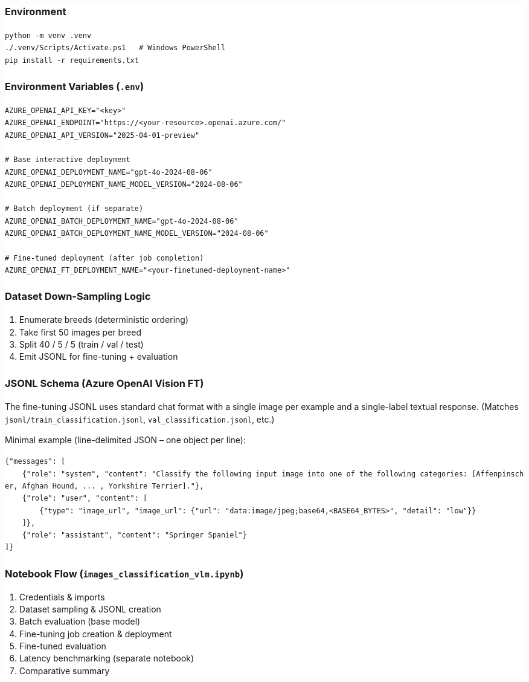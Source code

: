 ### Environment
```
python -m venv .venv
./.venv/Scripts/Activate.ps1   # Windows PowerShell
pip install -r requirements.txt
```

### Environment Variables (`.env`)
```
AZURE_OPENAI_API_KEY="<key>"
AZURE_OPENAI_ENDPOINT="https://<your-resource>.openai.azure.com/"
AZURE_OPENAI_API_VERSION="2025-04-01-preview"

# Base interactive deployment
AZURE_OPENAI_DEPLOYMENT_NAME="gpt-4o-2024-08-06"
AZURE_OPENAI_DEPLOYMENT_NAME_MODEL_VERSION="2024-08-06"

# Batch deployment (if separate)
AZURE_OPENAI_BATCH_DEPLOYMENT_NAME="gpt-4o-2024-08-06"
AZURE_OPENAI_BATCH_DEPLOYMENT_NAME_MODEL_VERSION="2024-08-06"

# Fine-tuned deployment (after job completion)
AZURE_OPENAI_FT_DEPLOYMENT_NAME="<your-finetuned-deployment-name>"
```

### Dataset Down-Sampling Logic
1. Enumerate breeds (deterministic ordering)
2. Take first 50 images per breed
3. Split 40 / 5 / 5 (train / val / test)
4. Emit JSONL for fine-tuning + evaluation

### JSONL Schema (Azure OpenAI Vision FT)
The fine-tuning JSONL uses standard chat format with a single image per example and a single-label textual response. (Matches `jsonl/train_classification.jsonl`, `val_classification.jsonl`, etc.)

Minimal example (line-delimited JSON – one object per line):
```
{"messages": [
    {"role": "system", "content": "Classify the following input image into one of the following categories: [Affenpinscher, Afghan Hound, ... , Yorkshire Terrier]."},
    {"role": "user", "content": [
        {"type": "image_url", "image_url": {"url": "data:image/jpeg;base64,<BASE64_BYTES>", "detail": "low"}}
    ]},
    {"role": "assistant", "content": "Springer Spaniel"}
]}
```

### Notebook Flow (`images_classification_vlm.ipynb`)
1. Credentials & imports
2. Dataset sampling & JSONL creation
3. Batch evaluation (base model)
4. Fine-tuning job creation & deployment
5. Fine-tuned evaluation
6. Latency benchmarking (separate notebook)
7. Comparative summary
